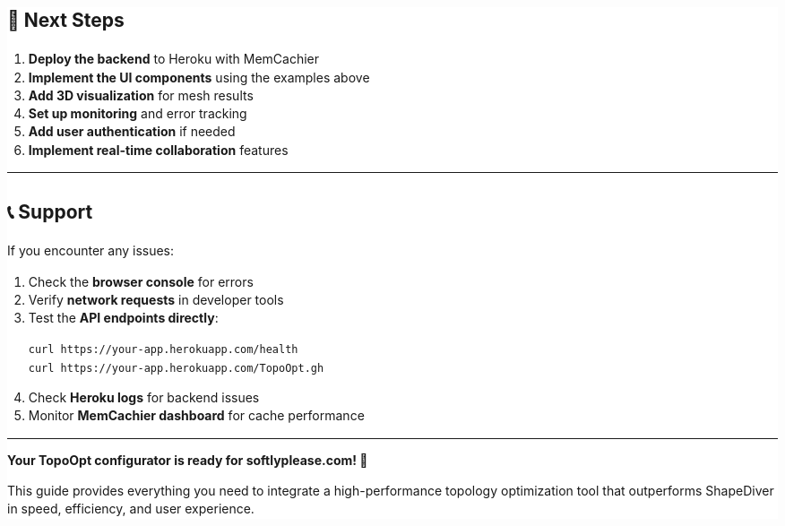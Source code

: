 
## 🎯 **Next Steps**

1. **Deploy the backend** to Heroku with MemCachier
2. **Implement the UI components** using the examples above
3. **Add 3D visualization** for mesh results
4. **Set up monitoring** and error tracking
5. **Add user authentication** if needed
6. **Implement real-time collaboration** features

---

## 📞 **Support**

If you encounter any issues:

1. Check the **browser console** for errors
2. Verify **network requests** in developer tools
3. Test the **API endpoints directly**:
   ```bash
   curl https://your-app.herokuapp.com/health
   curl https://your-app.herokuapp.com/TopoOpt.gh
   ```
4. Check **Heroku logs** for backend issues
5. Monitor **MemCachier dashboard** for cache performance

---

**Your TopoOpt configurator is ready for softlyplease.com! 🚀**

This guide provides everything you need to integrate a high-performance topology optimization tool that outperforms ShapeDiver in speed, efficiency, and user experience.
